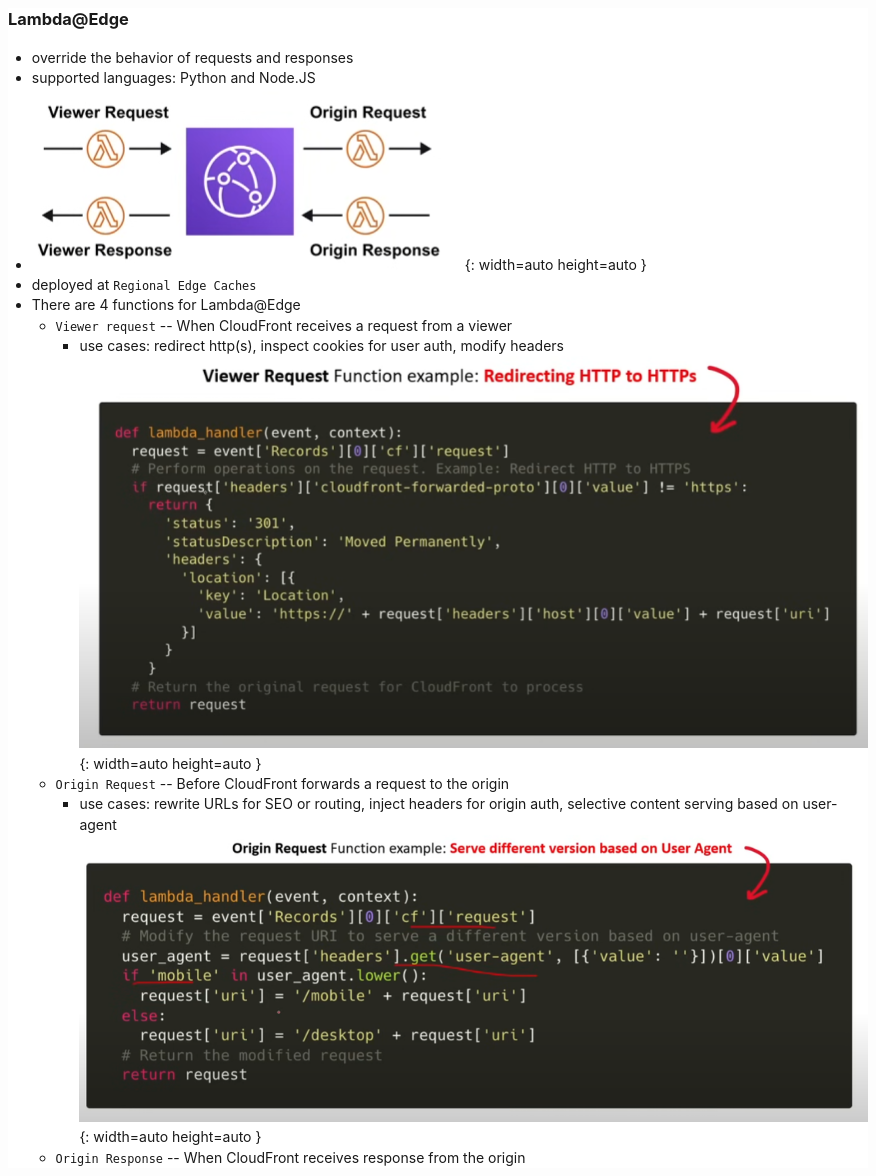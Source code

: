 ### Lambda@Edge
- override the behavior of requests and responses
- supported languages: Python and Node.JS
- ![image](/assets/img/aws-saa-c03/lambda_edge.png){: width=auto height=auto }
- deployed at `Regional Edge Caches`
- There are 4 functions for Lambda@Edge
  - `Viewer request` -- When CloudFront receives a request from a viewer
    - use cases: redirect http(s), inspect cookies for user auth, modify headers
    ![image](/assets/img/aws-saa-c03/lambda_edge_viewer_reqeust.png){: width=auto height=auto }
  - `Origin Request` -- Before CloudFront forwards a request to the origin
    - use cases: rewrite URLs for SEO or routing, inject headers for origin auth, selective content serving based on user-agent
    ![image](/assets/img/aws-saa-c03/lambda_edge_origin_reqeust.png){: width=auto height=auto }
  - `Origin Response` -- When CloudFront receives response from the origin